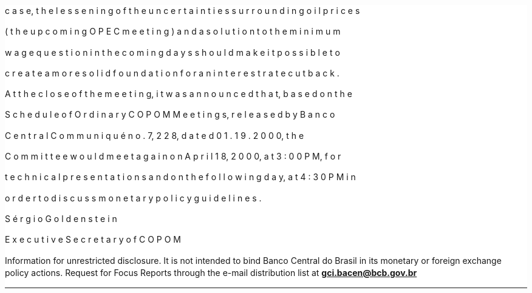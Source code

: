 c a s e,  t h e l e s s e n i n g o f t h e u n c e r t a i n t i e s s u r r o u n d i n g o i l p r i c e s

( t h e u p c o m i n g O P E C m e e t i n g ) a n d a s o l u t i o n t o t h e m i n i m u m

w a g e q u e s t i o n i n t h e c o m i n g d a y s s h o u l d m a k e i t p o s s i b l e t o

c r e a t e a m o r e s o l i d f o u n d a t i o n f o r a n i n t e r e s t r a t e c u t b a c k .

A t t h e c l o s e o f t h e m e e t i n g, i t w a s a n n o u n c e d t h a t, b a s e d o n t h e

S c h e d u l e o f O r d i n a r y C O P O M M e e t i n g s, r e l e a s e d b y B a n c o

C e n t r a l C o m m u n i q u é n o . 7, 2 2 8, d a t e d 0 1 . 1 9 . 2 0 0 0, t h e

C o m m i t t e e w o u l d m e e t a g a i n o n A p r i l 1 8, 2 0 0 0, a t 3 : 0 0 P M, f o r

t e c h n i c a l p r e s e n t a t i o n s a n d o n t h e f o l l o w i n g d a y, a t 4 : 3 0 P M i n

o r d e r t o d i s c u s s m o n e t a r y p o l i c y g u i d e l i n e s .

S é r g i o G o l d e n s t e i n

E x e c u t i v e S e c r e t a r y o f C O P O M

Information for unrestricted disclosure. It is not intended to bind Banco Central do Brasil in its monetary or
foreign exchange policy actions. Request for Focus Reports through the e-mail distribution list at
**gci.bacen@bcb.gov.br**


-----


